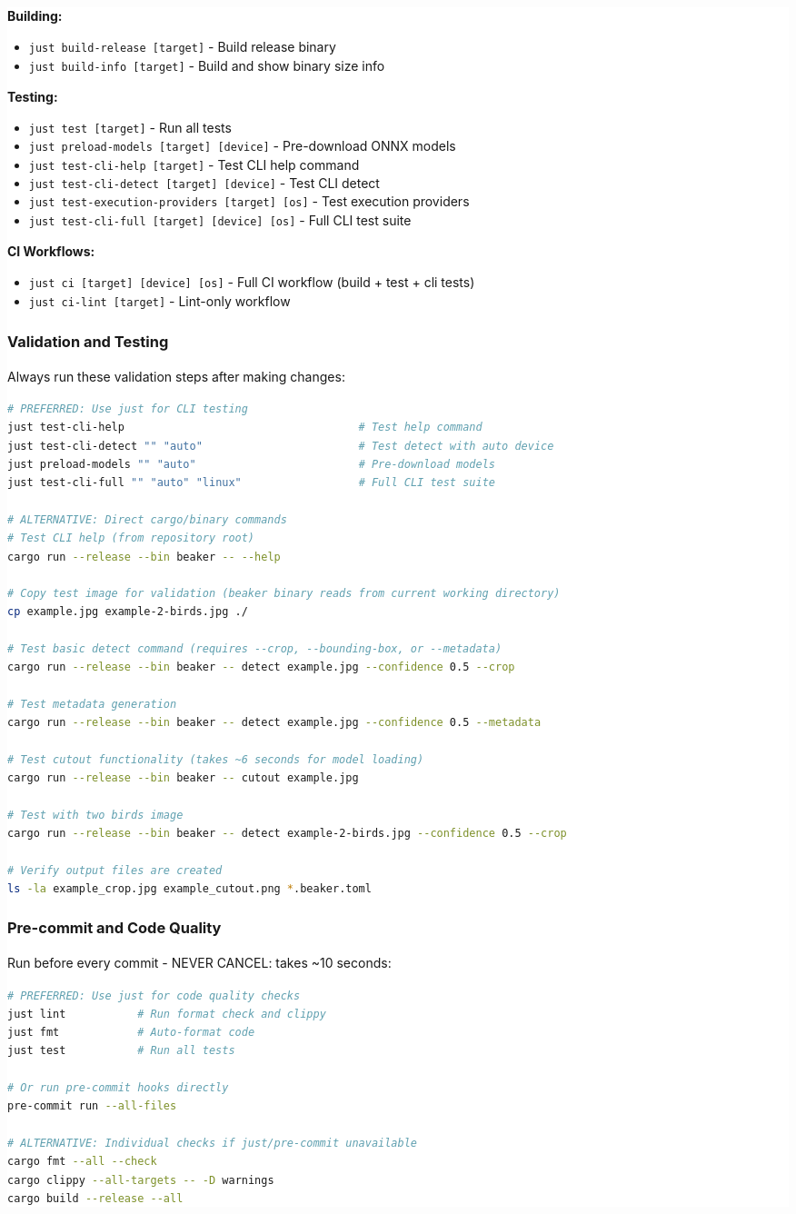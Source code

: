 **Building:**
- `just build-release [target]` - Build release binary
- `just build-info [target]` - Build and show binary size info

**Testing:**
- `just test [target]` - Run all tests
- `just preload-models [target] [device]` - Pre-download ONNX models
- `just test-cli-help [target]` - Test CLI help command
- `just test-cli-detect [target] [device]` - Test CLI detect
- `just test-execution-providers [target] [os]` - Test execution providers
- `just test-cli-full [target] [device] [os]` - Full CLI test suite

**CI Workflows:**
- `just ci [target] [device] [os]` - Full CI workflow (build + test + cli tests)
- `just ci-lint [target]` - Lint-only workflow

### Validation and Testing
Always run these validation steps after making changes:

```bash
# PREFERRED: Use just for CLI testing
just test-cli-help                                    # Test help command
just test-cli-detect "" "auto"                        # Test detect with auto device
just preload-models "" "auto"                         # Pre-download models
just test-cli-full "" "auto" "linux"                  # Full CLI test suite

# ALTERNATIVE: Direct cargo/binary commands
# Test CLI help (from repository root)
cargo run --release --bin beaker -- --help

# Copy test image for validation (beaker binary reads from current working directory)
cp example.jpg example-2-birds.jpg ./

# Test basic detect command (requires --crop, --bounding-box, or --metadata)
cargo run --release --bin beaker -- detect example.jpg --confidence 0.5 --crop

# Test metadata generation
cargo run --release --bin beaker -- detect example.jpg --confidence 0.5 --metadata

# Test cutout functionality (takes ~6 seconds for model loading)
cargo run --release --bin beaker -- cutout example.jpg

# Test with two birds image
cargo run --release --bin beaker -- detect example-2-birds.jpg --confidence 0.5 --crop

# Verify output files are created
ls -la example_crop.jpg example_cutout.png *.beaker.toml
```

### Pre-commit and Code Quality
Run before every commit - NEVER CANCEL: takes ~10 seconds:

```bash
# PREFERRED: Use just for code quality checks
just lint           # Run format check and clippy
just fmt            # Auto-format code
just test           # Run all tests

# Or run pre-commit hooks directly
pre-commit run --all-files

# ALTERNATIVE: Individual checks if just/pre-commit unavailable
cargo fmt --all --check
cargo clippy --all-targets -- -D warnings
cargo build --release --all
```
